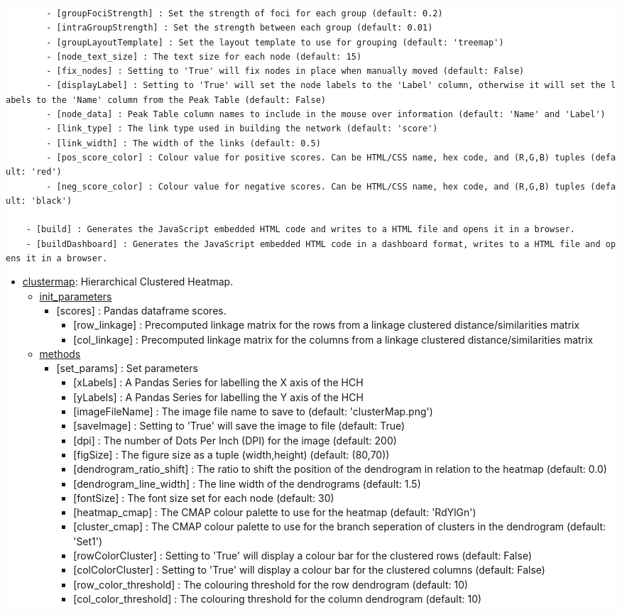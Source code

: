 			- [groupFociStrength] : Set the strength of foci for each group (default: 0.2)
			- [intraGroupStrength] : Set the strength between each group (default: 0.01)
			- [groupLayoutTemplate] : Set the layout template to use for grouping (default: 'treemap')
			- [node_text_size] : The text size for each node (default: 15)
			- [fix_nodes] : Setting to 'True' will fix nodes in place when manually moved (default: False)
			- [displayLabel] : Setting to 'True' will set the node labels to the 'Label' column, otherwise it will set the labels to the 'Name' column from the Peak Table (default: False)
			- [node_data] : Peak Table column names to include in the mouse over information (default: 'Name' and 'Label')
			- [link_type] : The link type used in building the network (default: 'score')
			- [link_width] : The width of the links (default: 0.5)
			- [pos_score_color] : Colour value for positive scores. Can be HTML/CSS name, hex code, and (R,G,B) tuples (default: 'red')
			- [neg_score_color] : Colour value for negative scores. Can be HTML/CSS name, hex code, and (R,G,B) tuples (default: 'black')
		
		- [build] : Generates the JavaScript embedded HTML code and writes to a HTML file and opens it in a browser.
		- [buildDashboard] : Generates the JavaScript embedded HTML code in a dashboard format, writes to a HTML file and opens it in a browser.

- [clustermap](https://github.com/brettChapman//multivis/blob/master/multivis/clustermap.py): Hierarchical Clustered Heatmap.
	- [init_parameters](https://github.com/brettChapman//multivis/blob/master/multivis/clustermap.py#L42-L50)
		- [scores] : Pandas dataframe scores.
        	- [row_linkage] : Precomputed linkage matrix for the rows from a linkage clustered distance/similarities matrix
        	- [col_linkage] : Precomputed linkage matrix for the columns from a linkage clustered distance/similarities matrix
	- [methods](https://github.com/brettChapman//multivis/blob/master/multivis/clustermap.py#L52-L350)
		- [set_params] : Set parameters
			- [xLabels] : A Pandas Series for labelling the X axis of the HCH
			- [yLabels] : A Pandas Series for labelling the Y axis of the HCH
			- [imageFileName] : The image file name to save to (default: 'clusterMap.png')
			- [saveImage] : Setting to 'True' will save the image to file (default: True)
			- [dpi] : The number of Dots Per Inch (DPI) for the image (default: 200)
			- [figSize] : The figure size as a tuple (width,height) (default: (80,70))
			- [dendrogram_ratio_shift] : The ratio to shift the position of the dendrogram in relation to the heatmap (default: 0.0)
			- [dendrogram_line_width] : The line width of the dendrograms (default: 1.5)
			- [fontSize] : The font size set for each node (default: 30)
			- [heatmap_cmap] : The CMAP colour palette to use for the heatmap (default: 'RdYlGn')
			- [cluster_cmap] : The CMAP colour palette to use for the branch seperation of clusters in the dendrogram (default: 'Set1')
			- [rowColorCluster] : Setting to 'True' will display a colour bar for the clustered rows (default: False)
			- [colColorCluster] : Setting to 'True' will display a colour bar for the clustered columns (default: False)
			- [row_color_threshold] : The colouring threshold for the row dendrogram (default: 10)
			- [col_color_threshold] : The colouring threshold for the column dendrogram (default: 10)
		